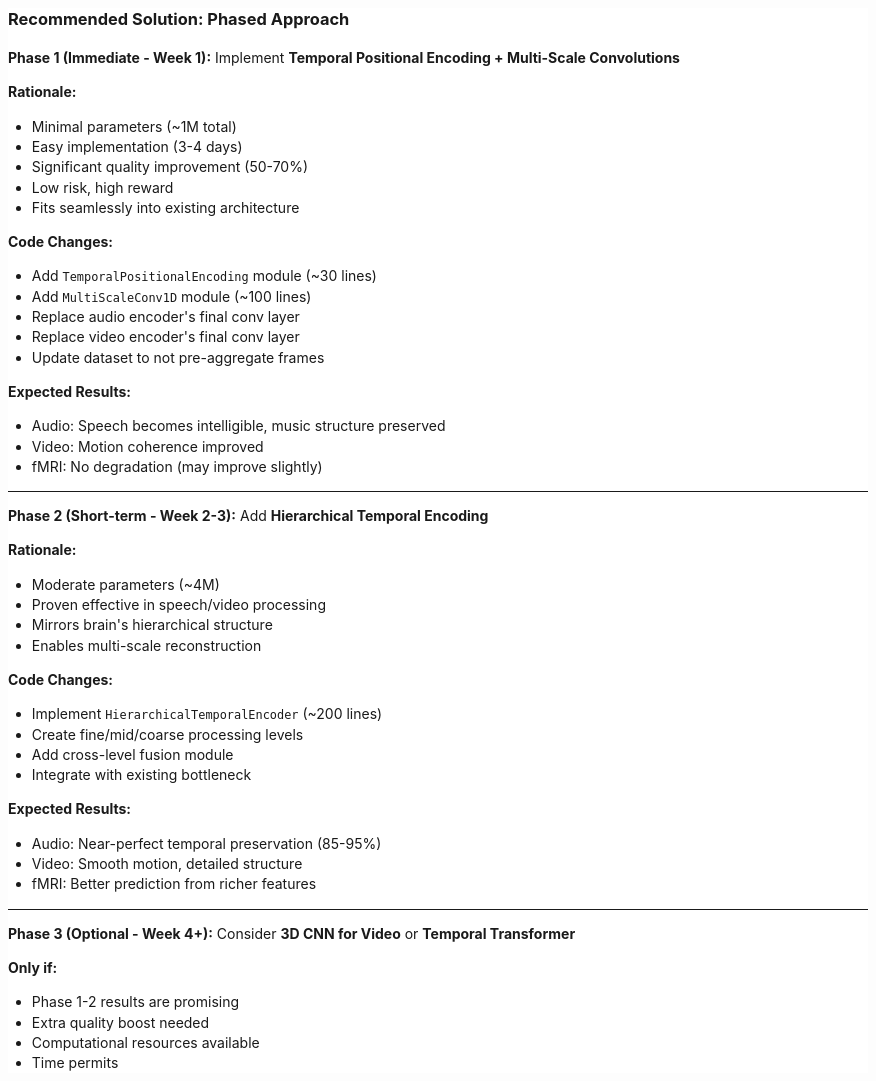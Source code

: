 ### Recommended Solution: Phased Approach

**Phase 1 (Immediate - Week 1):**
Implement **Temporal Positional Encoding + Multi-Scale Convolutions**

**Rationale:**
- Minimal parameters (~1M total)
- Easy implementation (3-4 days)
- Significant quality improvement (50-70%)
- Low risk, high reward
- Fits seamlessly into existing architecture

**Code Changes:**
- Add `TemporalPositionalEncoding` module (~30 lines)
- Add `MultiScaleConv1D` module (~100 lines)
- Replace audio encoder's final conv layer
- Replace video encoder's final conv layer
- Update dataset to not pre-aggregate frames

**Expected Results:**
- Audio: Speech becomes intelligible, music structure preserved
- Video: Motion coherence improved
- fMRI: No degradation (may improve slightly)

---

**Phase 2 (Short-term - Week 2-3):**
Add **Hierarchical Temporal Encoding**

**Rationale:**
- Moderate parameters (~4M)
- Proven effective in speech/video processing
- Mirrors brain's hierarchical structure
- Enables multi-scale reconstruction

**Code Changes:**
- Implement `HierarchicalTemporalEncoder` (~200 lines)
- Create fine/mid/coarse processing levels
- Add cross-level fusion module
- Integrate with existing bottleneck

**Expected Results:**
- Audio: Near-perfect temporal preservation (85-95%)
- Video: Smooth motion, detailed structure
- fMRI: Better prediction from richer features

---

**Phase 3 (Optional - Week 4+):**
Consider **3D CNN for Video** or **Temporal Transformer**

**Only if:**
- Phase 1-2 results are promising
- Extra quality boost needed
- Computational resources available
- Time permits

